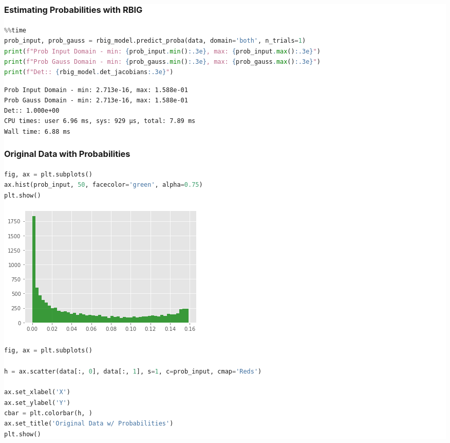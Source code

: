 
### Estimating Probabilities with RBIG


```python
%%time
prob_input, prob_gauss = rbig_model.predict_proba(data, domain='both', n_trials=1)
print(f"Prob Input Domain - min: {prob_input.min():.3e}, max: {prob_input.max():.3e}")
print(f"Prob Gauss Domain - min: {prob_gauss.min():.3e}, max: {prob_gauss.max():.3e}")
print(f"Det:: {rbig_model.det_jacobians:.3e}")
```

    Prob Input Domain - min: 2.713e-16, max: 1.588e-01
    Prob Gauss Domain - min: 2.713e-16, max: 1.588e-01
    Det:: 1.000e+00
    CPU times: user 6.96 ms, sys: 929 µs, total: 7.89 ms
    Wall time: 6.88 ms


### Original Data with Probabilities


```python
fig, ax = plt.subplots()
ax.hist(prob_input, 50, facecolor='green', alpha=0.75)
plt.show()
```


    
![png](rbig_demo_files/rbig_demo_25_0.png)
    



```python
fig, ax = plt.subplots()

h = ax.scatter(data[:, 0], data[:, 1], s=1, c=prob_input, cmap='Reds')

ax.set_xlabel('X')
ax.set_ylabel('Y')
cbar = plt.colorbar(h, )
ax.set_title('Original Data w/ Probabilities')
plt.show()
```
